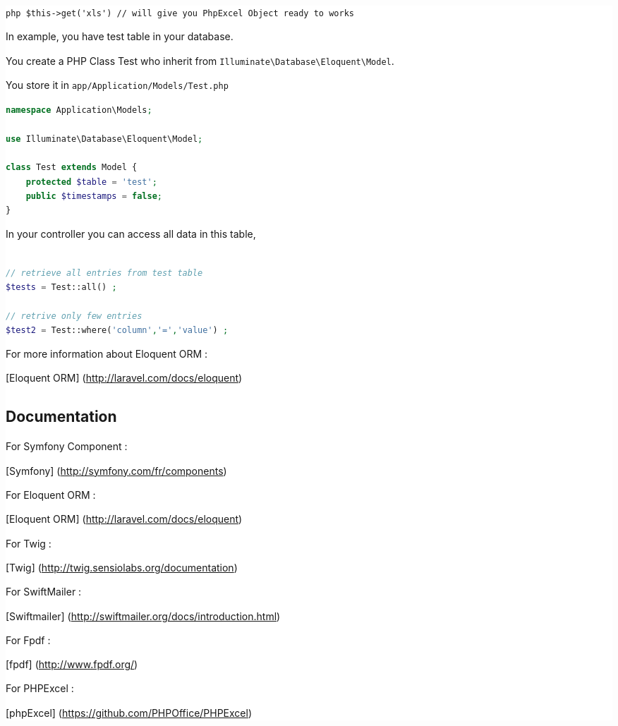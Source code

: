 ```php $this->get('xls') // will give you PhpExcel Object ready to works ```

In example, you have test table in your database.

You create a PHP Class Test who inherit from ```Illuminate\Database\Eloquent\Model```.

You store it in ```app/Application/Models/Test.php```

```php
namespace Application\Models;

use Illuminate\Database\Eloquent\Model;

class Test extends Model {
	protected $table = 'test';
    public $timestamps = false;
}
```

In your controller you can access all data in this table,

```php

// retrieve all entries from test table 
$tests = Test::all() ;

// retrive only few entries
$test2 = Test::where('column','=','value') ;
```

For more information about Eloquent ORM :

[Eloquent ORM] (http://laravel.com/docs/eloquent)


## Documentation

For Symfony Component : 

[Symfony] (http://symfony.com/fr/components)

For Eloquent ORM : 

[Eloquent ORM] (http://laravel.com/docs/eloquent)

For Twig :

[Twig] (http://twig.sensiolabs.org/documentation)

For SwiftMailer :

[Swiftmailer] (http://swiftmailer.org/docs/introduction.html)

For Fpdf :

[fpdf] (http://www.fpdf.org/)

For PHPExcel :

[phpExcel] (https://github.com/PHPOffice/PHPExcel)

